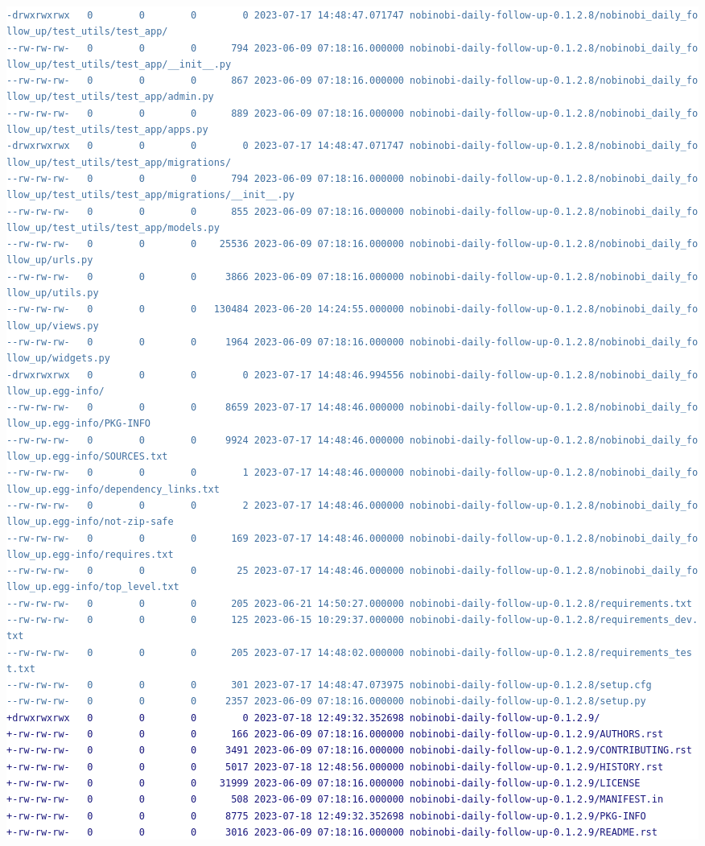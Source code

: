 ```diff
-drwxrwxrwx   0        0        0        0 2023-07-17 14:48:47.071747 nobinobi-daily-follow-up-0.1.2.8/nobinobi_daily_follow_up/test_utils/test_app/
--rw-rw-rw-   0        0        0      794 2023-06-09 07:18:16.000000 nobinobi-daily-follow-up-0.1.2.8/nobinobi_daily_follow_up/test_utils/test_app/__init__.py
--rw-rw-rw-   0        0        0      867 2023-06-09 07:18:16.000000 nobinobi-daily-follow-up-0.1.2.8/nobinobi_daily_follow_up/test_utils/test_app/admin.py
--rw-rw-rw-   0        0        0      889 2023-06-09 07:18:16.000000 nobinobi-daily-follow-up-0.1.2.8/nobinobi_daily_follow_up/test_utils/test_app/apps.py
-drwxrwxrwx   0        0        0        0 2023-07-17 14:48:47.071747 nobinobi-daily-follow-up-0.1.2.8/nobinobi_daily_follow_up/test_utils/test_app/migrations/
--rw-rw-rw-   0        0        0      794 2023-06-09 07:18:16.000000 nobinobi-daily-follow-up-0.1.2.8/nobinobi_daily_follow_up/test_utils/test_app/migrations/__init__.py
--rw-rw-rw-   0        0        0      855 2023-06-09 07:18:16.000000 nobinobi-daily-follow-up-0.1.2.8/nobinobi_daily_follow_up/test_utils/test_app/models.py
--rw-rw-rw-   0        0        0    25536 2023-06-09 07:18:16.000000 nobinobi-daily-follow-up-0.1.2.8/nobinobi_daily_follow_up/urls.py
--rw-rw-rw-   0        0        0     3866 2023-06-09 07:18:16.000000 nobinobi-daily-follow-up-0.1.2.8/nobinobi_daily_follow_up/utils.py
--rw-rw-rw-   0        0        0   130484 2023-06-20 14:24:55.000000 nobinobi-daily-follow-up-0.1.2.8/nobinobi_daily_follow_up/views.py
--rw-rw-rw-   0        0        0     1964 2023-06-09 07:18:16.000000 nobinobi-daily-follow-up-0.1.2.8/nobinobi_daily_follow_up/widgets.py
-drwxrwxrwx   0        0        0        0 2023-07-17 14:48:46.994556 nobinobi-daily-follow-up-0.1.2.8/nobinobi_daily_follow_up.egg-info/
--rw-rw-rw-   0        0        0     8659 2023-07-17 14:48:46.000000 nobinobi-daily-follow-up-0.1.2.8/nobinobi_daily_follow_up.egg-info/PKG-INFO
--rw-rw-rw-   0        0        0     9924 2023-07-17 14:48:46.000000 nobinobi-daily-follow-up-0.1.2.8/nobinobi_daily_follow_up.egg-info/SOURCES.txt
--rw-rw-rw-   0        0        0        1 2023-07-17 14:48:46.000000 nobinobi-daily-follow-up-0.1.2.8/nobinobi_daily_follow_up.egg-info/dependency_links.txt
--rw-rw-rw-   0        0        0        2 2023-07-17 14:48:46.000000 nobinobi-daily-follow-up-0.1.2.8/nobinobi_daily_follow_up.egg-info/not-zip-safe
--rw-rw-rw-   0        0        0      169 2023-07-17 14:48:46.000000 nobinobi-daily-follow-up-0.1.2.8/nobinobi_daily_follow_up.egg-info/requires.txt
--rw-rw-rw-   0        0        0       25 2023-07-17 14:48:46.000000 nobinobi-daily-follow-up-0.1.2.8/nobinobi_daily_follow_up.egg-info/top_level.txt
--rw-rw-rw-   0        0        0      205 2023-06-21 14:50:27.000000 nobinobi-daily-follow-up-0.1.2.8/requirements.txt
--rw-rw-rw-   0        0        0      125 2023-06-15 10:29:37.000000 nobinobi-daily-follow-up-0.1.2.8/requirements_dev.txt
--rw-rw-rw-   0        0        0      205 2023-07-17 14:48:02.000000 nobinobi-daily-follow-up-0.1.2.8/requirements_test.txt
--rw-rw-rw-   0        0        0      301 2023-07-17 14:48:47.073975 nobinobi-daily-follow-up-0.1.2.8/setup.cfg
--rw-rw-rw-   0        0        0     2357 2023-06-09 07:18:16.000000 nobinobi-daily-follow-up-0.1.2.8/setup.py
+drwxrwxrwx   0        0        0        0 2023-07-18 12:49:32.352698 nobinobi-daily-follow-up-0.1.2.9/
+-rw-rw-rw-   0        0        0      166 2023-06-09 07:18:16.000000 nobinobi-daily-follow-up-0.1.2.9/AUTHORS.rst
+-rw-rw-rw-   0        0        0     3491 2023-06-09 07:18:16.000000 nobinobi-daily-follow-up-0.1.2.9/CONTRIBUTING.rst
+-rw-rw-rw-   0        0        0     5017 2023-07-18 12:48:56.000000 nobinobi-daily-follow-up-0.1.2.9/HISTORY.rst
+-rw-rw-rw-   0        0        0    31999 2023-06-09 07:18:16.000000 nobinobi-daily-follow-up-0.1.2.9/LICENSE
+-rw-rw-rw-   0        0        0      508 2023-06-09 07:18:16.000000 nobinobi-daily-follow-up-0.1.2.9/MANIFEST.in
+-rw-rw-rw-   0        0        0     8775 2023-07-18 12:49:32.352698 nobinobi-daily-follow-up-0.1.2.9/PKG-INFO
+-rw-rw-rw-   0        0        0     3016 2023-06-09 07:18:16.000000 nobinobi-daily-follow-up-0.1.2.9/README.rst
```